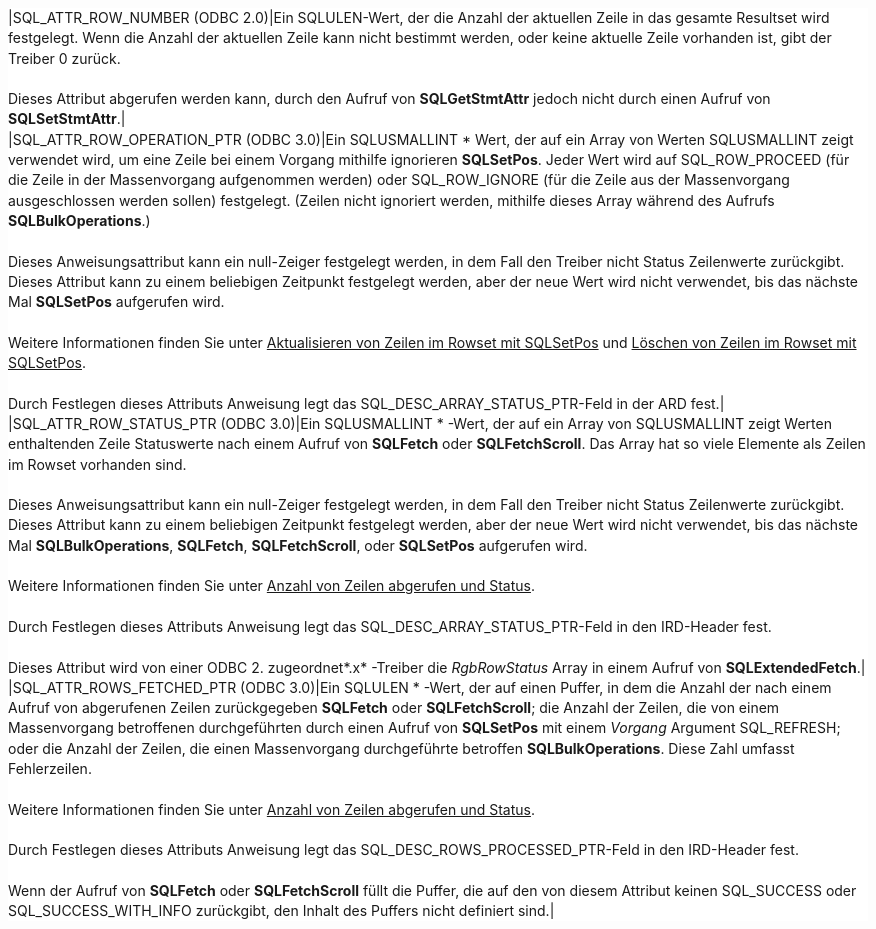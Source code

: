 |SQL_ATTR_ROW_NUMBER (ODBC 2.0)|Ein SQLULEN-Wert, der die Anzahl der aktuellen Zeile in das gesamte Resultset wird festgelegt. Wenn die Anzahl der aktuellen Zeile kann nicht bestimmt werden, oder keine aktuelle Zeile vorhanden ist, gibt der Treiber 0 zurück.<br /><br /> Dieses Attribut abgerufen werden kann, durch den Aufruf von **SQLGetStmtAttr** jedoch nicht durch einen Aufruf von **SQLSetStmtAttr**.|  
|SQL_ATTR_ROW_OPERATION_PTR (ODBC 3.0)|Ein SQLUSMALLINT \* Wert, der auf ein Array von Werten SQLUSMALLINT zeigt verwendet wird, um eine Zeile bei einem Vorgang mithilfe ignorieren **SQLSetPos**. Jeder Wert wird auf SQL_ROW_PROCEED (für die Zeile in der Massenvorgang aufgenommen werden) oder SQL_ROW_IGNORE (für die Zeile aus der Massenvorgang ausgeschlossen werden sollen) festgelegt. (Zeilen nicht ignoriert werden, mithilfe dieses Array während des Aufrufs **SQLBulkOperations**.)<br /><br /> Dieses Anweisungsattribut kann ein null-Zeiger festgelegt werden, in dem Fall den Treiber nicht Status Zeilenwerte zurückgibt. Dieses Attribut kann zu einem beliebigen Zeitpunkt festgelegt werden, aber der neue Wert wird nicht verwendet, bis das nächste Mal **SQLSetPos** aufgerufen wird.<br /><br /> Weitere Informationen finden Sie unter [Aktualisieren von Zeilen im Rowset mit SQLSetPos](../../../odbc/reference/develop-app/updating-rows-in-the-rowset-with-sqlsetpos.md) und [Löschen von Zeilen im Rowset mit SQLSetPos](../../../odbc/reference/develop-app/deleting-rows-in-the-rowset-with-sqlsetpos.md).<br /><br /> Durch Festlegen dieses Attributs Anweisung legt das SQL_DESC_ARRAY_STATUS_PTR-Feld in der ARD fest.|  
|SQL_ATTR_ROW_STATUS_PTR (ODBC 3.0)|Ein SQLUSMALLINT \* -Wert, der auf ein Array von SQLUSMALLINT zeigt Werten enthaltenden Zeile Statuswerte nach einem Aufruf von **SQLFetch** oder **SQLFetchScroll**. Das Array hat so viele Elemente als Zeilen im Rowset vorhanden sind.<br /><br /> Dieses Anweisungsattribut kann ein null-Zeiger festgelegt werden, in dem Fall den Treiber nicht Status Zeilenwerte zurückgibt. Dieses Attribut kann zu einem beliebigen Zeitpunkt festgelegt werden, aber der neue Wert wird nicht verwendet, bis das nächste Mal **SQLBulkOperations**, **SQLFetch**, **SQLFetchScroll**, oder  **SQLSetPos** aufgerufen wird.<br /><br /> Weitere Informationen finden Sie unter [Anzahl von Zeilen abgerufen und Status](../../../odbc/reference/develop-app/number-of-rows-fetched-and-status.md).<br /><br /> Durch Festlegen dieses Attributs Anweisung legt das SQL_DESC_ARRAY_STATUS_PTR-Feld in den IRD-Header fest.<br /><br /> Dieses Attribut wird von einer ODBC 2. zugeordnet*.x* -Treiber die *RgbRowStatus* Array in einem Aufruf von **SQLExtendedFetch**.|  
|SQL_ATTR_ROWS_FETCHED_PTR (ODBC 3.0)|Ein SQLULEN \* -Wert, der auf einen Puffer, in dem die Anzahl der nach einem Aufruf von abgerufenen Zeilen zurückgegeben **SQLFetch** oder **SQLFetchScroll**; die Anzahl der Zeilen, die von einem Massenvorgang betroffenen durchgeführten durch einen Aufruf von **SQLSetPos** mit einem *Vorgang* Argument SQL_REFRESH; oder die Anzahl der Zeilen, die einen Massenvorgang durchgeführte betroffen **SQLBulkOperations**. Diese Zahl umfasst Fehlerzeilen.<br /><br /> Weitere Informationen finden Sie unter [Anzahl von Zeilen abgerufen und Status](../../../odbc/reference/develop-app/number-of-rows-fetched-and-status.md).<br /><br /> Durch Festlegen dieses Attributs Anweisung legt das SQL_DESC_ROWS_PROCESSED_PTR-Feld in den IRD-Header fest.<br /><br /> Wenn der Aufruf von **SQLFetch** oder **SQLFetchScroll** füllt die Puffer, die auf den von diesem Attribut keinen SQL_SUCCESS oder SQL_SUCCESS_WITH_INFO zurückgibt, den Inhalt des Puffers nicht definiert sind.|  